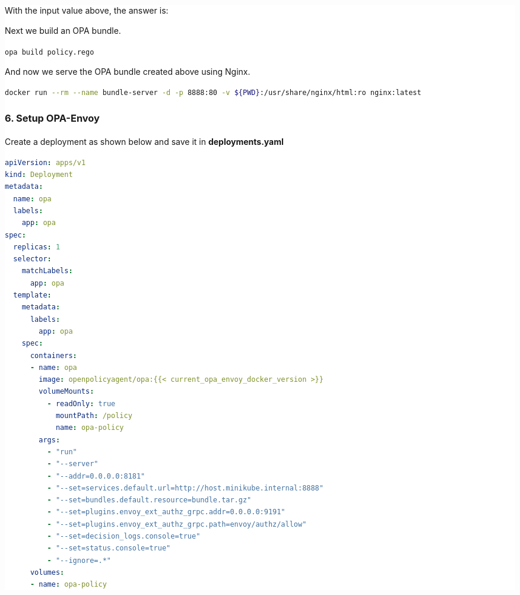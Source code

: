 With the input value above, the answer is:

```live:example:output
```

Next we build an OPA bundle.

```bash
opa build policy.rego
```

And now we serve the OPA bundle created above using Nginx.

```bash
docker run --rm --name bundle-server -d -p 8888:80 -v ${PWD}:/usr/share/nginx/html:ro nginx:latest
```

### 6. Setup OPA-Envoy

Create a deployment as shown below and save it in **deployments.yaml**

```yaml
apiVersion: apps/v1
kind: Deployment
metadata:
  name: opa
  labels:
    app: opa
spec:
  replicas: 1
  selector:
    matchLabels:
      app: opa
  template:
    metadata:
      labels:
        app: opa
    spec:
      containers:
      - name: opa
        image: openpolicyagent/opa:{{< current_opa_envoy_docker_version >}}
        volumeMounts:
          - readOnly: true
            mountPath: /policy
            name: opa-policy
        args:
          - "run"
          - "--server"
          - "--addr=0.0.0.0:8181"
          - "--set=services.default.url=http://host.minikube.internal:8888"
          - "--set=bundles.default.resource=bundle.tar.gz"
          - "--set=plugins.envoy_ext_authz_grpc.addr=0.0.0.0:9191"
          - "--set=plugins.envoy_ext_authz_grpc.path=envoy/authz/allow"
          - "--set=decision_logs.console=true"
          - "--set=status.console=true"
          - "--ignore=.*"
      volumes:
      - name: opa-policy
```
